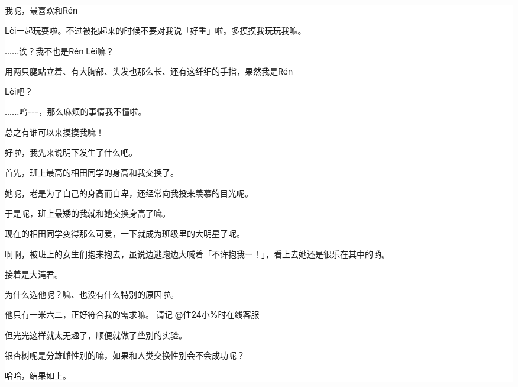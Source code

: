 

我呢，最喜欢和Rén

Lèi一起玩耍啦。不过被抱起来的时候不要对我说「好重」啦。多摸摸我玩玩我嘛。





......诶？我不也是Rén Lèi嘛？



用两只腿站立着、有大胸部、头发也那么长、还有这纤细的手指，果然我是Rén

Lèi吧？



......呜---，那么麻烦的事情我不懂啦。



总之有谁可以来摸摸我嘛！





好啦，我先来说明下发生了什么吧。



首先，班上最高的相田同学的身高和我交换了。



她呢，老是为了自己的身高而自卑，还经常向我投来羡慕的目光呢。



于是呢，班上最矮的我就和她交换身高了嘛。



现在的相田同学变得那么可爱，一下就成为班级里的大明星了呢。



啊啊，被班上的女生们抱来抱去，虽说边逃跑边大喊着「不许抱我ー！」，看上去她还是很乐在其中的哟。



接着是大滝君。



为什么选他呢？嘛、也没有什么特别的原因啦。



他只有一米六二，正好符合我的需求嘛。 请记 @住24小%时在线客服



但光光这样就太无趣了，顺便就做了些别的实验。



银杏树呢是分雄雌性别的嘛，如果和人类交换性别会不会成功呢？



哈哈，结果如上。

